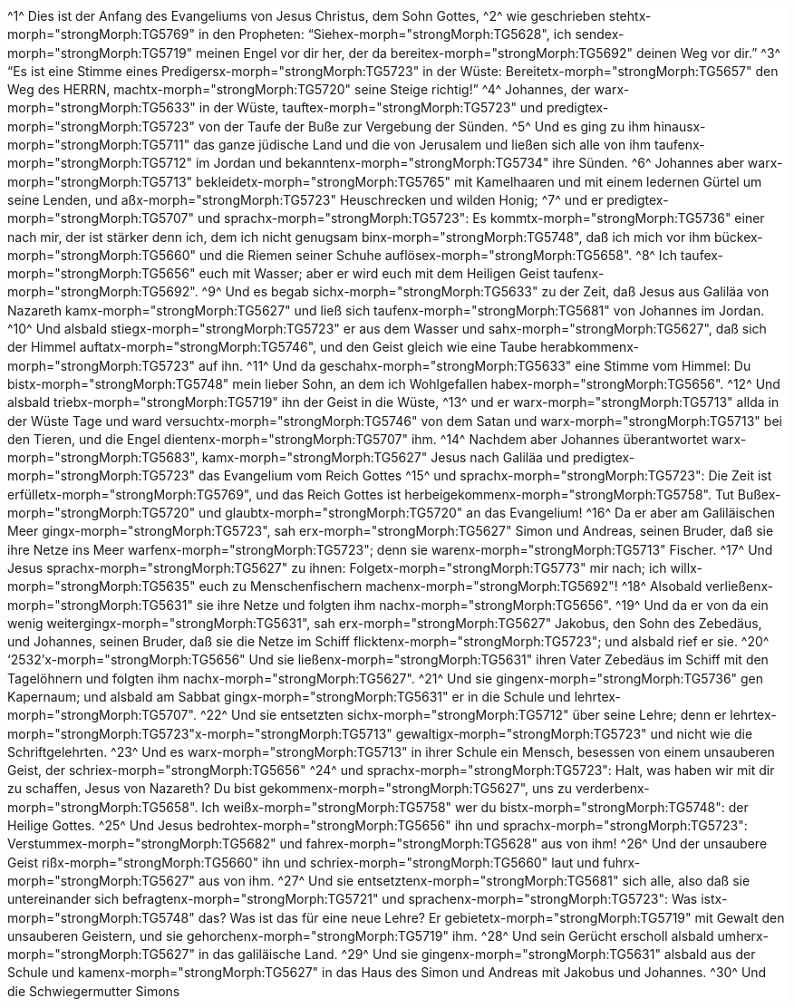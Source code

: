 ^1^ Dies ist der Anfang des Evangeliums von Jesus Christus, dem Sohn Gottes, ^2^ wie geschrieben stehtx-morph="strongMorph:TG5769" in den Propheten: “Siehex-morph="strongMorph:TG5628", ich sendex-morph="strongMorph:TG5719" meinen Engel vor dir her, der da bereitex-morph="strongMorph:TG5692" deinen Weg vor dir.” ^3^ “Es ist eine Stimme eines Predigersx-morph="strongMorph:TG5723" in der Wüste: Bereitetx-morph="strongMorph:TG5657" den Weg des HERRN, machtx-morph="strongMorph:TG5720" seine Steige richtig!” ^4^ Johannes, der warx-morph="strongMorph:TG5633" in der Wüste, tauftex-morph="strongMorph:TG5723" und predigtex-morph="strongMorph:TG5723" von der Taufe der Buße zur Vergebung der Sünden. ^5^ Und es ging zu ihm hinausx-morph="strongMorph:TG5711" das ganze jüdische Land und die von Jerusalem und ließen sich alle von ihm taufenx-morph="strongMorph:TG5712" im Jordan und bekanntenx-morph="strongMorph:TG5734" ihre Sünden. ^6^ Johannes aber warx-morph="strongMorph:TG5713" bekleidetx-morph="strongMorph:TG5765" mit Kamelhaaren und mit einem ledernen Gürtel um seine Lenden, und aßx-morph="strongMorph:TG5723" Heuschrecken und wilden Honig; ^7^ und er predigtex-morph="strongMorph:TG5707" und sprachx-morph="strongMorph:TG5723": Es kommtx-morph="strongMorph:TG5736" einer nach mir, der ist stärker denn ich, dem ich nicht genugsam binx-morph="strongMorph:TG5748", daß ich mich vor ihm bückex-morph="strongMorph:TG5660" und die Riemen seiner Schuhe auflösex-morph="strongMorph:TG5658". ^8^ Ich taufex-morph="strongMorph:TG5656" euch mit Wasser; aber er wird euch mit dem Heiligen Geist taufenx-morph="strongMorph:TG5692". ^9^ Und es begab sichx-morph="strongMorph:TG5633" zu der Zeit, daß Jesus aus Galiläa von Nazareth kamx-morph="strongMorph:TG5627" und ließ sich taufenx-morph="strongMorph:TG5681" von Johannes im Jordan. ^10^ Und alsbald stiegx-morph="strongMorph:TG5723" er aus dem Wasser und sahx-morph="strongMorph:TG5627", daß sich der Himmel auftatx-morph="strongMorph:TG5746", und den Geist gleich wie eine Taube herabkommenx-morph="strongMorph:TG5723" auf ihn. ^11^ Und da geschahx-morph="strongMorph:TG5633" eine Stimme vom Himmel: Du bistx-morph="strongMorph:TG5748" mein lieber Sohn, an dem ich Wohlgefallen habex-morph="strongMorph:TG5656". ^12^ Und alsbald triebx-morph="strongMorph:TG5719" ihn der Geist in die Wüste, ^13^ und er warx-morph="strongMorph:TG5713" allda in der Wüste Tage und ward versuchtx-morph="strongMorph:TG5746" von dem Satan und warx-morph="strongMorph:TG5713" bei den Tieren, und die Engel dientenx-morph="strongMorph:TG5707" ihm. ^14^ Nachdem aber Johannes überantwortet warx-morph="strongMorph:TG5683", kamx-morph="strongMorph:TG5627" Jesus nach Galiläa und predigtex-morph="strongMorph:TG5723" das Evangelium vom Reich Gottes ^15^ und sprachx-morph="strongMorph:TG5723": Die Zeit ist erfülletx-morph="strongMorph:TG5769", und das Reich Gottes ist herbeigekommenx-morph="strongMorph:TG5758". Tut Bußex-morph="strongMorph:TG5720" und glaubtx-morph="strongMorph:TG5720" an das Evangelium! ^16^ Da er aber am Galiläischen Meer gingx-morph="strongMorph:TG5723", sah erx-morph="strongMorph:TG5627" Simon und Andreas, seinen Bruder, daß sie ihre Netze ins Meer warfenx-morph="strongMorph:TG5723"; denn sie warenx-morph="strongMorph:TG5713" Fischer. ^17^ Und Jesus sprachx-morph="strongMorph:TG5627" zu ihnen: Folgetx-morph="strongMorph:TG5773" mir nach; ich willx-morph="strongMorph:TG5635" euch zu Menschenfischern machenx-morph="strongMorph:TG5692"! ^18^ Alsobald verließenx-morph="strongMorph:TG5631" sie ihre Netze und folgten ihm nachx-morph="strongMorph:TG5656". ^19^ Und da er von da ein wenig weitergingx-morph="strongMorph:TG5631", sah erx-morph="strongMorph:TG5627" Jakobus, den Sohn des Zebedäus, und Johannes, seinen Bruder, daß sie die Netze im Schiff flicktenx-morph="strongMorph:TG5723"; und alsbald rief er sie. ^20^ ‘2532’x-morph="strongMorph:TG5656" Und sie ließenx-morph="strongMorph:TG5631" ihren Vater Zebedäus im Schiff mit den Tagelöhnern und folgten ihm nachx-morph="strongMorph:TG5627". ^21^ Und sie gingenx-morph="strongMorph:TG5736" gen Kapernaum; und alsbald am Sabbat gingx-morph="strongMorph:TG5631" er in die Schule und lehrtex-morph="strongMorph:TG5707". ^22^ Und sie entsetzten sichx-morph="strongMorph:TG5712" über seine Lehre; denn er lehrtex-morph="strongMorph:TG5723"x-morph="strongMorph:TG5713" gewaltigx-morph="strongMorph:TG5723" und nicht wie die Schriftgelehrten. ^23^ Und es warx-morph="strongMorph:TG5713" in ihrer Schule ein Mensch, besessen von einem unsauberen Geist, der schriex-morph="strongMorph:TG5656" ^24^ und sprachx-morph="strongMorph:TG5723": Halt, was haben wir mit dir zu schaffen, Jesus von Nazareth? Du bist gekommenx-morph="strongMorph:TG5627", uns zu verderbenx-morph="strongMorph:TG5658". Ich weißx-morph="strongMorph:TG5758" wer du bistx-morph="strongMorph:TG5748": der Heilige Gottes. ^25^ Und Jesus bedrohtex-morph="strongMorph:TG5656" ihn und sprachx-morph="strongMorph:TG5723": Verstummex-morph="strongMorph:TG5682" und fahrex-morph="strongMorph:TG5628" aus von ihm! ^26^ Und der unsaubere Geist rißx-morph="strongMorph:TG5660" ihn und schriex-morph="strongMorph:TG5660" laut und fuhrx-morph="strongMorph:TG5627" aus von ihm. ^27^ Und sie entsetztenx-morph="strongMorph:TG5681" sich alle, also daß sie untereinander sich befragtenx-morph="strongMorph:TG5721" und sprachenx-morph="strongMorph:TG5723": Was istx-morph="strongMorph:TG5748" das? Was ist das für eine neue Lehre? Er gebietetx-morph="strongMorph:TG5719" mit Gewalt den unsauberen Geistern, und sie gehorchenx-morph="strongMorph:TG5719" ihm. ^28^ Und sein Gerücht erscholl alsbald umherx-morph="strongMorph:TG5627" in das galiläische Land. ^29^ Und sie gingenx-morph="strongMorph:TG5631" alsbald aus der Schule und kamenx-morph="strongMorph:TG5627" in das Haus des Simon und Andreas mit Jakobus und Johannes. ^30^ Und die Schwiegermutter Simons